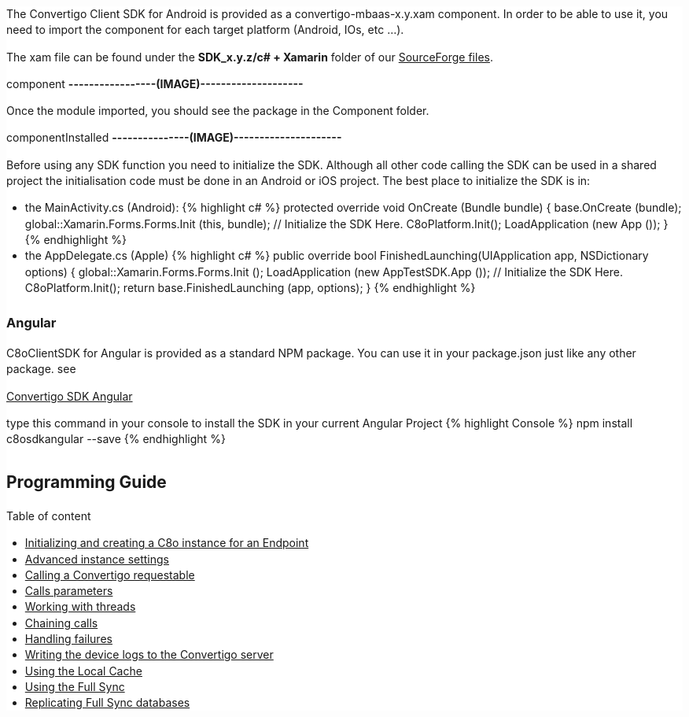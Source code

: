 The Convertigo Client SDK for Android is provided as a convertigo-mbaas-x.y.xam component. In order to be able to use it, you need to import the component for each target platform (Android, IOs, etc …).

The xam file can be found under the **SDK_x.y.z/c# + Xamarin** folder of our [SourceForge files](https://sourceforge.net/projects/convertigo/files/).


component **-----------------(IMAGE)--------------------**

Once the module imported, you should see the package in the Component folder.

componentInstalled **---------------(IMAGE)---------------------**

Before using any SDK function you need to initialize the SDK. Although all other code calling the SDK can be used in a shared project the initialisation code must be done in an Android or iOS project. The best place to initialize the SDK is in: 

- the MainActivity.cs (Android):
{% highlight c# %}
protected override void OnCreate (Bundle bundle)
	{
		base.OnCreate (bundle);
		global::Xamarin.Forms.Forms.Init (this, bundle);
		// Initialize the SDK Here.
		C8oPlatform.Init();
		LoadApplication (new App ());
	}
{% endhighlight %}
- the AppDelegate.cs (Apple)
{% highlight c# %}
public override bool FinishedLaunching(UIApplication app, NSDictionary options)
	{
		global::Xamarin.Forms.Forms.Init ();
		LoadApplication (new AppTestSDK.App ());
		// Initialize the SDK Here.
		C8oPlatform.Init();
		return base.FinishedLaunching (app, options);
	}
{% endhighlight %}

### Angular

C8oClientSDK for Angular is provided as a standard NPM package. You can use it in your package.json just like any other package. see

[Convertigo SDK Angular](https://www.npmjs.com/package/c8osdkangular)

type this command in your console to install the SDK in your current Angular Project
{% highlight Console %} npm install c8osdkangular --save {% endhighlight %}

## Programming Guide

Table of content

- [Initializing and creating a C8o instance for an Endpoint](#initializing-and-creating-a-c8o-instance-for-an-endpoint)
- [Advanced instance settings](#advanced-instance-settings)
- [Calling a Convertigo requestable](#calling-a-convertigo-requestable)
- [Calls parameters](#calls-parameters)
- [Working with threads](#working-with-threads)
- [Chaining calls](#chaining-calls)
- [Handling failures](#handling-failures)
- [Writing the device logs to the Convertigo server](#writing-the-device-logs-to-the-convertigo-server)
- [Using the Local Cache](#using-the-local-cache)
- [Using the Full Sync](#using-the-full-sync)
- [Replicating Full Sync databases](#replicating-full-sync-databases)